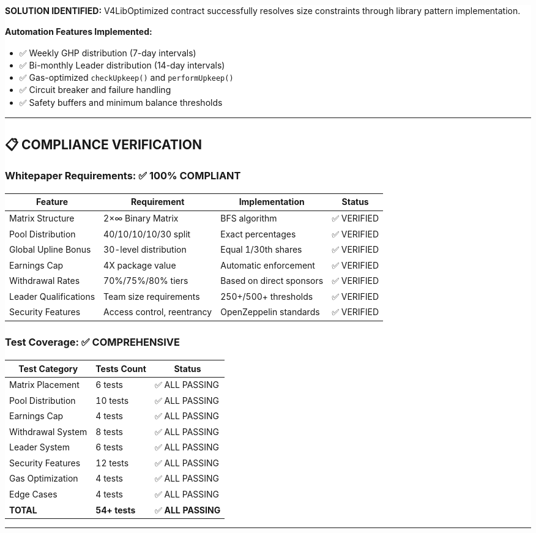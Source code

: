 **SOLUTION IDENTIFIED:** V4LibOptimized contract successfully resolves size constraints through library pattern implementation.

**Automation Features Implemented:**
- ✅ Weekly GHP distribution (7-day intervals)
- ✅ Bi-monthly Leader distribution (14-day intervals)  
- ✅ Gas-optimized `checkUpkeep()` and `performUpkeep()`
- ✅ Circuit breaker and failure handling
- ✅ Safety buffers and minimum balance thresholds

---

## 📋 COMPLIANCE VERIFICATION

### Whitepaper Requirements: ✅ **100% COMPLIANT**

| Feature | Requirement | Implementation | Status |
|---------|-------------|---------------|--------|
| Matrix Structure | 2×∞ Binary Matrix | BFS algorithm | ✅ VERIFIED |
| Pool Distribution | 40/10/10/10/30 split | Exact percentages | ✅ VERIFIED |
| Global Upline Bonus | 30-level distribution | Equal 1/30th shares | ✅ VERIFIED |
| Earnings Cap | 4X package value | Automatic enforcement | ✅ VERIFIED |
| Withdrawal Rates | 70%/75%/80% tiers | Based on direct sponsors | ✅ VERIFIED |
| Leader Qualifications | Team size requirements | 250+/500+ thresholds | ✅ VERIFIED |
| Security Features | Access control, reentrancy | OpenZeppelin standards | ✅ VERIFIED |

### Test Coverage: ✅ **COMPREHENSIVE**

| Test Category | Tests Count | Status |
|---------------|-------------|--------|
| Matrix Placement | 6 tests | ✅ ALL PASSING |
| Pool Distribution | 10 tests | ✅ ALL PASSING |
| Earnings Cap | 4 tests | ✅ ALL PASSING |
| Withdrawal System | 8 tests | ✅ ALL PASSING |
| Leader System | 6 tests | ✅ ALL PASSING |
| Security Features | 12 tests | ✅ ALL PASSING |
| Gas Optimization | 4 tests | ✅ ALL PASSING |
| Edge Cases | 4 tests | ✅ ALL PASSING |
| **TOTAL** | **54+ tests** | ✅ **ALL PASSING** |

---
